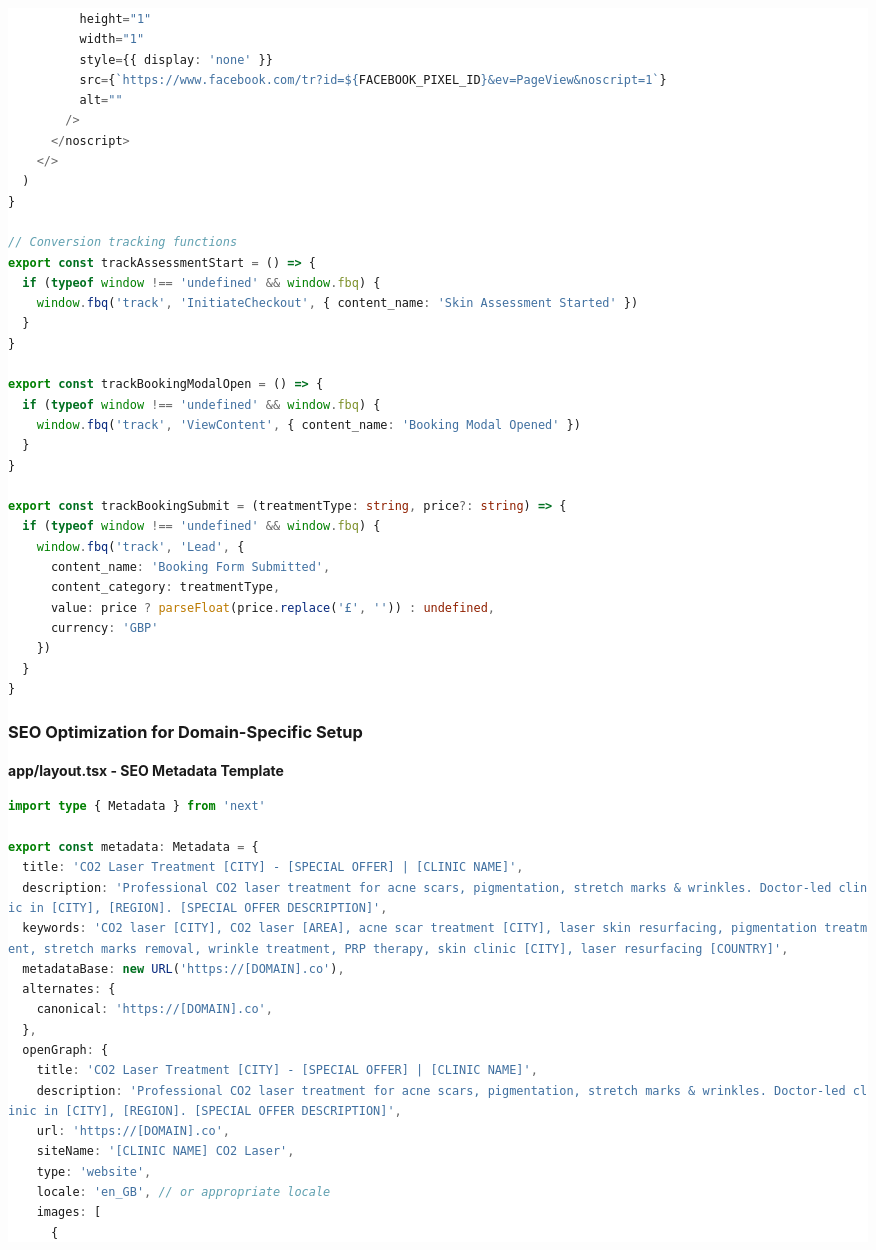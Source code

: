 ```typescript
          height="1"
          width="1"
          style={{ display: 'none' }}
          src={`https://www.facebook.com/tr?id=${FACEBOOK_PIXEL_ID}&ev=PageView&noscript=1`}
          alt=""
        />
      </noscript>
    </>
  )
}

// Conversion tracking functions
export const trackAssessmentStart = () => {
  if (typeof window !== 'undefined' && window.fbq) {
    window.fbq('track', 'InitiateCheckout', { content_name: 'Skin Assessment Started' })
  }
}

export const trackBookingModalOpen = () => {
  if (typeof window !== 'undefined' && window.fbq) {
    window.fbq('track', 'ViewContent', { content_name: 'Booking Modal Opened' })
  }
}

export const trackBookingSubmit = (treatmentType: string, price?: string) => {
  if (typeof window !== 'undefined' && window.fbq) {
    window.fbq('track', 'Lead', {
      content_name: 'Booking Form Submitted',
      content_category: treatmentType,
      value: price ? parseFloat(price.replace('£', '')) : undefined,
      currency: 'GBP'
    })
  }
}
```

### SEO Optimization for Domain-Specific Setup

**app/layout.tsx - SEO Metadata Template**
```typescript
import type { Metadata } from 'next'

export const metadata: Metadata = {
  title: 'CO2 Laser Treatment [CITY] - [SPECIAL OFFER] | [CLINIC NAME]',
  description: 'Professional CO2 laser treatment for acne scars, pigmentation, stretch marks & wrinkles. Doctor-led clinic in [CITY], [REGION]. [SPECIAL OFFER DESCRIPTION]',
  keywords: 'CO2 laser [CITY], CO2 laser [AREA], acne scar treatment [CITY], laser skin resurfacing, pigmentation treatment, stretch marks removal, wrinkle treatment, PRP therapy, skin clinic [CITY], laser resurfacing [COUNTRY]',
  metadataBase: new URL('https://[DOMAIN].co'),
  alternates: {
    canonical: 'https://[DOMAIN].co',
  },
  openGraph: {
    title: 'CO2 Laser Treatment [CITY] - [SPECIAL OFFER] | [CLINIC NAME]',
    description: 'Professional CO2 laser treatment for acne scars, pigmentation, stretch marks & wrinkles. Doctor-led clinic in [CITY], [REGION]. [SPECIAL OFFER DESCRIPTION]',
    url: 'https://[DOMAIN].co',
    siteName: '[CLINIC NAME] CO2 Laser',
    type: 'website',
    locale: 'en_GB', // or appropriate locale
    images: [
      {
```
